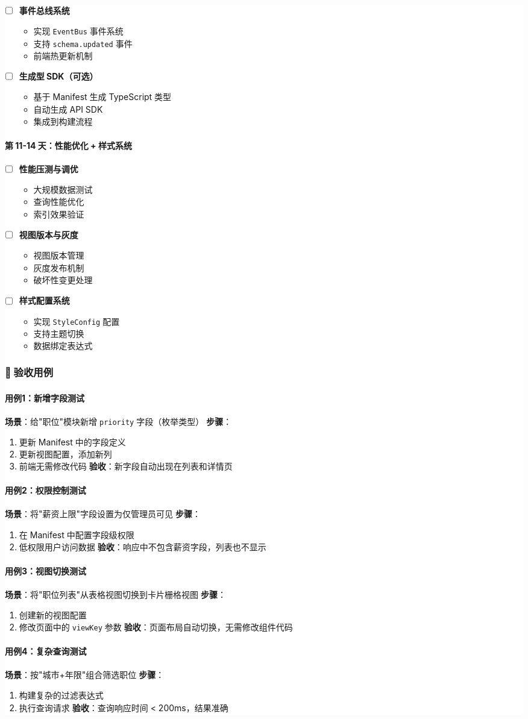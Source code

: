 - [ ] **事件总线系统**
  - 实现 `EventBus` 事件系统
  - 支持 `schema.updated` 事件
  - 前端热更新机制

- [ ] **生成型 SDK（可选）**
  - 基于 Manifest 生成 TypeScript 类型
  - 自动生成 API SDK
  - 集成到构建流程

#### 第 11-14 天：性能优化 + 样式系统
- [ ] **性能压测与调优**
  - 大规模数据测试
  - 查询性能优化
  - 索引效果验证

- [ ] **视图版本与灰度**
  - 视图版本管理
  - 灰度发布机制
  - 破坏性变更处理

- [ ] **样式配置系统**
  - 实现 `StyleConfig` 配置
  - 支持主题切换
  - 数据绑定表达式

### 🧪 验收用例

#### 用例1：新增字段测试
**场景**：给"职位"模块新增 `priority` 字段（枚举类型）
**步骤**：
1. 更新 Manifest 中的字段定义
2. 更新视图配置，添加新列
3. 前端无需修改代码
**验收**：新字段自动出现在列表和详情页

#### 用例2：权限控制测试
**场景**：将"薪资上限"字段设置为仅管理员可见
**步骤**：
1. 在 Manifest 中配置字段级权限
2. 低权限用户访问数据
**验收**：响应中不包含薪资字段，列表也不显示

#### 用例3：视图切换测试
**场景**：将"职位列表"从表格视图切换到卡片栅格视图
**步骤**：
1. 创建新的视图配置
2. 修改页面中的 `viewKey` 参数
**验收**：页面布局自动切换，无需修改组件代码

#### 用例4：复杂查询测试
**场景**：按"城市+年限"组合筛选职位
**步骤**：
1. 构建复杂的过滤表达式
2. 执行查询请求
**验收**：查询响应时间 < 200ms，结果准确
